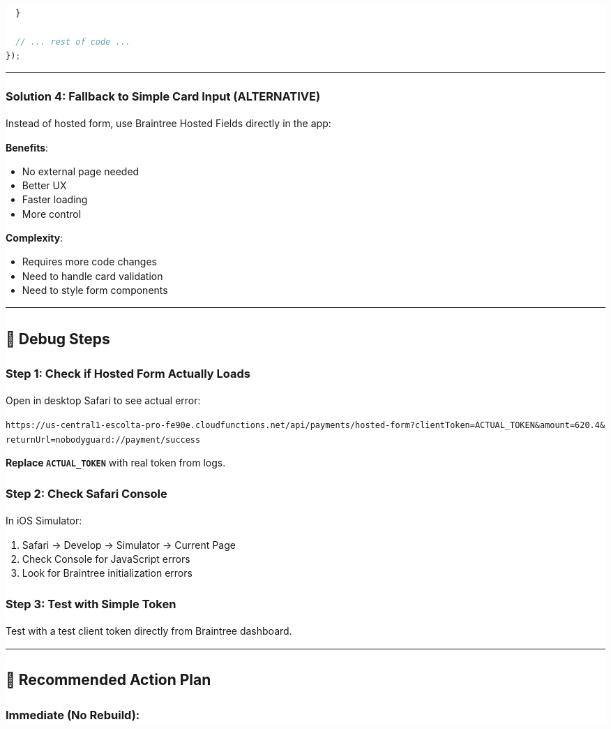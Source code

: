 ```javascript
  }
  
  // ... rest of code ...
});
```

---

### Solution 4: Fallback to Simple Card Input (ALTERNATIVE)

Instead of hosted form, use Braintree Hosted Fields directly in the app:

**Benefits**:
- No external page needed
- Better UX
- Faster loading
- More control

**Complexity**:
- Requires more code changes
- Need to handle card validation
- Need to style form components

---

## 🧪 Debug Steps

### Step 1: Check if Hosted Form Actually Loads

Open in desktop Safari to see actual error:
```
https://us-central1-escolta-pro-fe90e.cloudfunctions.net/api/payments/hosted-form?clientToken=ACTUAL_TOKEN&amount=620.4&returnUrl=nobodyguard://payment/success
```

**Replace `ACTUAL_TOKEN`** with real token from logs.

### Step 2: Check Safari Console

In iOS Simulator:
1. Safari → Develop → Simulator → Current Page
2. Check Console for JavaScript errors
3. Look for Braintree initialization errors

### Step 3: Test with Simple Token

Test with a test client token directly from Braintree dashboard.

---

## 🎯 Recommended Action Plan

### Immediate (No Rebuild):
